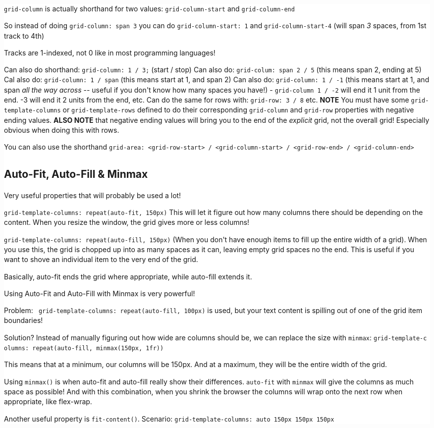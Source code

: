 `grid-column` is actually shorthand for two values: `grid-column-start` and `grid-column-end`

So instead of doing `grid-column: span 3` you can do `grid-column-start: 1` and `grid-column-start-4` (will span _3_ spaces, from 1st track to 4th)

Tracks are 1-indexed, not 0 like in most programming languages!

Can also do shorthand: `grid-column: 1 / 3;` (start / stop)
Can also do: `grid-colum: span 2 / 5` (this means span 2, ending at 5)
Cal also do: `grid-column: 1 / span` (this means start at 1, and span 2)
Can also do: `grid-column: 1 / -1` (this means start at 1, and span _all the way across_ -- useful if you don't know how many spaces you have!) - `grid-column 1 / -2` will end it 1 unit from the end. -3 will end it 2 units from the end, etc.
Can do the same for rows with: `grid-row: 3 / 8` etc.
**NOTE** You must have some `grid-template-columns` or `grid-template-rows` defined to do their corresponding `grid-column` and `grid-row` properties with negative ending values.
**ALSO NOTE** that negative ending values will bring you to the end of the _explicit_ grid, not the overall grid! Especially obvious when doing this with rows.

You can also use the shorthand `grid-area: <grid-row-start> / <grid-column-start> / <grid-row-end> / <grid-column-end>`

## Auto-Fit, Auto-Fill & Minmax

Very useful properties that will probably be used a lot!

`grid-template-columns: repeat(auto-fit, 150px)` This will let it figure out how many columns there should be depending on the content. When you resize the window, the grid gives more or less columns!

`grid-template-columns: repeat(auto-fill, 150px)` (When you don't have enough items to fill up the entire width of a grid). When you use this, the grid is chopped up into as many spaces as it can, leaving empty grid spaces no the end. This is useful if you want to shove an individual item to the very end of the grid.

Basically, auto-fit ends the grid where appropriate, while auto-fill extends it.

Using Auto-Fit and Auto-Fill with Minmax is very powerful!

Problem:
` grid-template-columns: repeat(auto-fill, 100px)` is used, but your text content is spilling out of one of the grid item boundaries!

Solution? Instead of manually figuring out how wide are columns should be, we can replace the size with `minmax`:
`grid-template-columns: repeat(auto-fill, minmax(150px, 1fr))`

This means that at a minimum, our columns will be 150px. And at a maximum, they will be the entire width of the grid.

Using `minmax()` is when auto-fit and auto-fill really show their differences. `auto-fit` with `minmax` will give the columns as much space as possible! And with this combination, when you shrink the browser the columns will wrap onto the next row when appropriate, like flex-wrap.

Another useful property is `fit-content()`. Scenario:
`grid-template-columns: auto 150px 150px 150px`
